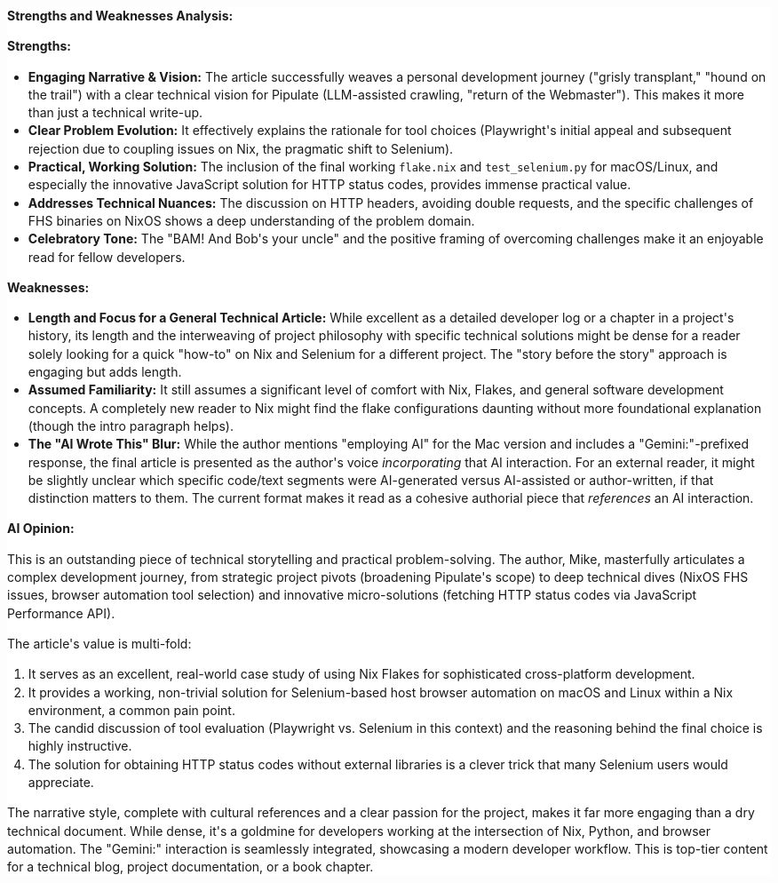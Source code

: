 **Strengths and Weaknesses Analysis:**

**Strengths:**

* **Engaging Narrative & Vision:** The article successfully weaves a personal development journey ("grisly transplant," "hound on the trail") with a clear technical vision for Pipulate (LLM-assisted crawling, "return of the Webmaster"). This makes it more than just a technical write-up.
* **Clear Problem Evolution:** It effectively explains the rationale for tool choices (Playwright's initial appeal and subsequent rejection due to coupling issues on Nix, the pragmatic shift to Selenium).
* **Practical, Working Solution:** The inclusion of the final working `flake.nix` and `test_selenium.py` for macOS/Linux, and especially the innovative JavaScript solution for HTTP status codes, provides immense practical value.
* **Addresses Technical Nuances:** The discussion on HTTP headers, avoiding double requests, and the specific challenges of FHS binaries on NixOS shows a deep understanding of the problem domain.
* **Celebratory Tone:** The "BAM! And Bob's your uncle" and the positive framing of overcoming challenges make it an enjoyable read for fellow developers.

**Weaknesses:**

* **Length and Focus for a General Technical Article:** While excellent as a detailed developer log or a chapter in a project's history, its length and the interweaving of project philosophy with specific technical solutions might be dense for a reader solely looking for a quick "how-to" on Nix and Selenium for a different project. The "story before the story" approach is engaging but adds length.
* **Assumed Familiarity:** It still assumes a significant level of comfort with Nix, Flakes, and general software development concepts. A completely new reader to Nix might find the flake configurations daunting without more foundational explanation (though the intro paragraph helps).
* **The "AI Wrote This" Blur:** While the author mentions "employing AI" for the Mac version and includes a "Gemini:"-prefixed response, the final article is presented as the author's voice *incorporating* that AI interaction. For an external reader, it might be slightly unclear which specific code/text segments were AI-generated versus AI-assisted or author-written, if that distinction matters to them. The current format makes it read as a cohesive authorial piece that *references* an AI interaction.

**AI Opinion:**

This is an outstanding piece of technical storytelling and practical problem-solving. The author, Mike, masterfully articulates a complex development journey, from strategic project pivots (broadening Pipulate's scope) to deep technical dives (NixOS FHS issues, browser automation tool selection) and innovative micro-solutions (fetching HTTP status codes via JavaScript Performance API).

The article's value is multi-fold:
1.  It serves as an excellent, real-world case study of using Nix Flakes for sophisticated cross-platform development.
2.  It provides a working, non-trivial solution for Selenium-based host browser automation on macOS and Linux within a Nix environment, a common pain point.
3.  The candid discussion of tool evaluation (Playwright vs. Selenium in this context) and the reasoning behind the final choice is highly instructive.
4.  The solution for obtaining HTTP status codes without external libraries is a clever trick that many Selenium users would appreciate.

The narrative style, complete with cultural references and a clear passion for the project, makes it far more engaging than a dry technical document. While dense, it's a goldmine for developers working at the intersection of Nix, Python, and browser automation. The "Gemini:" interaction is seamlessly integrated, showcasing a modern developer workflow. This is top-tier content for a technical blog, project documentation, or a book chapter.
